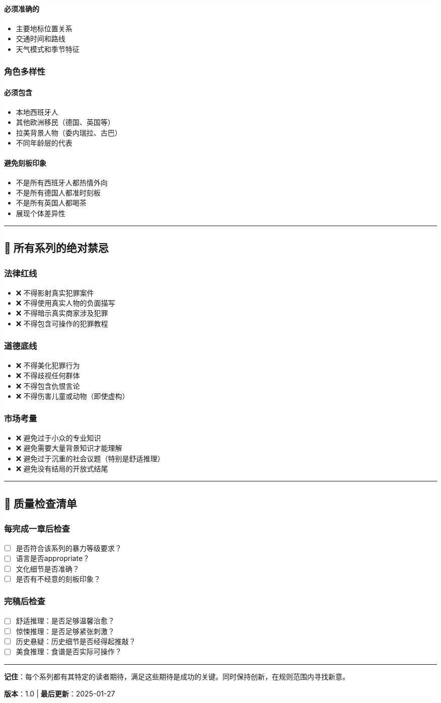 #### **必须准确的**
- 主要地标位置关系
- 交通时间和路线
- 天气模式和季节特征

### **角色多样性**

#### **必须包含**
- 本地西班牙人
- 其他欧洲移民（德国、英国等）
- 拉美背景人物（委内瑞拉、古巴）
- 不同年龄层的代表

#### **避免刻板印象**
- 不是所有西班牙人都热情外向
- 不是所有德国人都准时刻板
- 不是所有英国人都喝茶
- 展现个体差异性

---

## 🚫 所有系列的绝对禁忌

### **法律红线**
- ❌ 不得影射真实犯罪案件
- ❌ 不得使用真实人物的负面描写
- ❌ 不得暗示真实商家涉及犯罪
- ❌ 不得包含可操作的犯罪教程

### **道德底线**
- ❌ 不得美化犯罪行为
- ❌ 不得歧视任何群体
- ❌ 不得包含仇恨言论
- ❌ 不得伤害儿童或动物（即使虚构）

### **市场考量**
- ❌ 避免过于小众的专业知识
- ❌ 避免需要大量背景知识才能理解
- ❌ 避免过于沉重的社会议题（特别是舒适推理）
- ❌ 避免没有结局的开放式结尾

---

## 📝 质量检查清单

### **每完成一章后检查**
- [ ] 是否符合该系列的暴力等级要求？
- [ ] 语言是否appropriate？
- [ ] 文化细节是否准确？
- [ ] 是否有不经意的刻板印象？

### **完稿后检查**
- [ ] 舒适推理：是否足够温馨治愈？
- [ ] 惊悚推理：是否足够紧张刺激？
- [ ] 历史悬疑：历史细节是否经得起推敲？
- [ ] 美食推理：食谱是否实际可操作？

---

**记住**：每个系列都有其特定的读者期待，满足这些期待是成功的关键。同时保持创新，在规则范围内寻找新意。

**版本**：1.0 | **最后更新**：2025-01-27